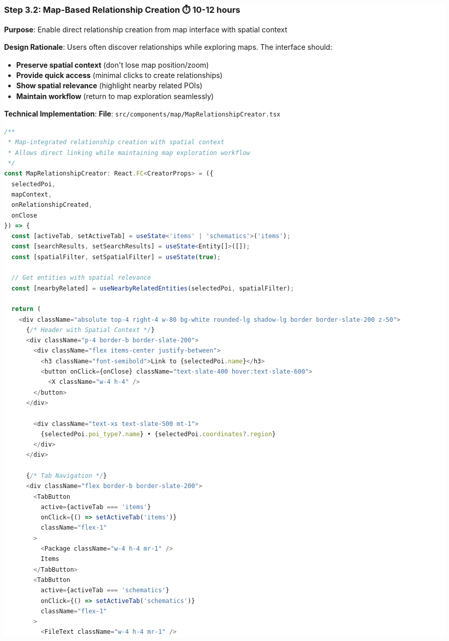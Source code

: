 ### **Step 3.2: Map-Based Relationship Creation** ⏱️ 10-12 hours
**Purpose**: Enable direct relationship creation from map interface with spatial context

**Design Rationale**:
Users often discover relationships while exploring maps. The interface should:
- **Preserve spatial context** (don't lose map position/zoom)
- **Provide quick access** (minimal clicks to create relationships)
- **Show spatial relevance** (highlight nearby related POIs)
- **Maintain workflow** (return to map exploration seamlessly)

**Technical Implementation**:
**File**: `src/components/map/MapRelationshipCreator.tsx`
```typescript
/**
 * Map-integrated relationship creation with spatial context
 * Allows direct linking while maintaining map exploration workflow
 */
const MapRelationshipCreator: React.FC<CreatorProps> = ({
  selectedPoi,
  mapContext,
  onRelationshipCreated,
  onClose
}) => {
  const [activeTab, setActiveTab] = useState<'items' | 'schematics'>('items');
  const [searchResults, setSearchResults] = useState<Entity[]>([]);
  const [spatialFilter, setSpatialFilter] = useState(true);

  // Get entities with spatial relevance
  const [nearbyRelated] = useNearbyRelatedEntities(selectedPoi, spatialFilter);

  return (
    <div className="absolute top-4 right-4 w-80 bg-white rounded-lg shadow-lg border border-slate-200 z-50">
      {/* Header with Spatial Context */}
      <div className="p-4 border-b border-slate-200">
        <div className="flex items-center justify-between">
          <h3 className="font-semibold">Link to {selectedPoi.name}</h3>
          <button onClick={onClose} className="text-slate-400 hover:text-slate-600">
            <X className="w-4 h-4" />
        </button>
      </div>

        <div className="text-xs text-slate-500 mt-1">
          {selectedPoi.poi_type?.name} • {selectedPoi.coordinates?.region}
        </div>
      </div>

      {/* Tab Navigation */}
      <div className="flex border-b border-slate-200">
        <TabButton
          active={activeTab === 'items'}
          onClick={() => setActiveTab('items')}
          className="flex-1"
        >
          <Package className="w-4 h-4 mr-1" />
          Items
        </TabButton>
        <TabButton
          active={activeTab === 'schematics'}
          onClick={() => setActiveTab('schematics')}
          className="flex-1"
        >
          <FileText className="w-4 h-4 mr-1" />
```